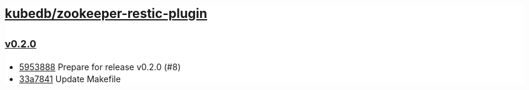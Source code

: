 

## [kubedb/zookeeper-restic-plugin](https://github.com/kubedb/zookeeper-restic-plugin)

### [v0.2.0](https://github.com/kubedb/zookeeper-restic-plugin/releases/tag/v0.2.0)

- [5953888](https://github.com/kubedb/zookeeper-restic-plugin/commit/5953888) Prepare for release v0.2.0 (#8)
- [33a7841](https://github.com/kubedb/zookeeper-restic-plugin/commit/33a7841) Update Makefile




